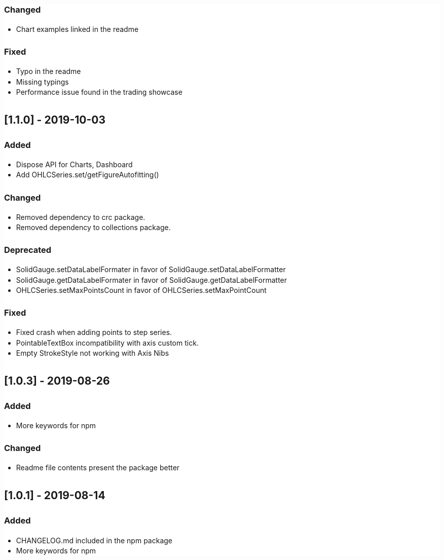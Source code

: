 ### Changed

-   Chart examples linked in the readme

### Fixed

-   Typo in the readme
-   Missing typings
-   Performance issue found in the trading showcase

## [1.1.0] - 2019-10-03

### Added

-   Dispose API for Charts, Dashboard
-   Add OHLCSeries.set/getFigureAutofitting()

### Changed

-   Removed dependency to crc package.
-   Removed dependency to collections package.

### Deprecated

-   SolidGauge.setDataLabelFormater in favor of SolidGauge.setDataLabelFormatter
-   SolidGauge.getDataLabelFormater in favor of SolidGauge.getDataLabelFormatter
-   OHLCSeries.setMaxPointsCount in favor of OHLCSeries.setMaxPointCount

### Fixed

-   Fixed crash when adding points to step series.
-   PointableTextBox incompatibility with axis custom tick.
-   Empty StrokeStyle not working with Axis Nibs

## [1.0.3] - 2019-08-26

### Added

-   More keywords for npm

### Changed

-   Readme file contents present the package better

## [1.0.1] - 2019-08-14

### Added

-   CHANGELOG.md included in the npm package
-   More keywords for npm
